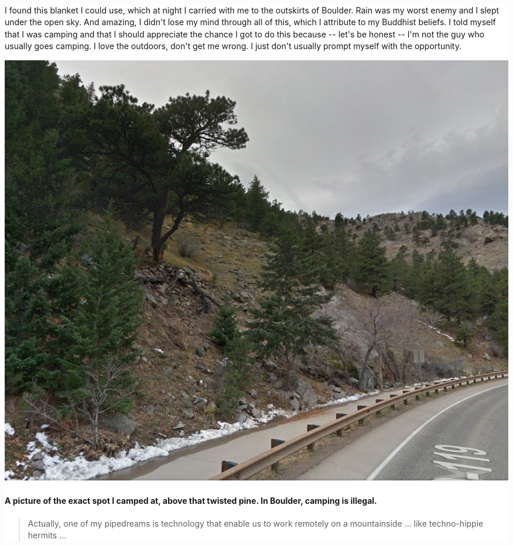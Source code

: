 I found this blanket I could use, which at night I carried with me to
the outskirts of Boulder.  Rain was my worst enemy and I slept under
the open sky.  And amazing, I didn't lose my mind through all of this,
which I attribute to my Buddhist beliefs.  I told myself that I was
camping and that I should appreciate the chance I got to do this
because -- let's be honest -- I'm not the guy who usually goes
camping.  I love the outdoors, don't get me wrong.  I just don't
usually prompt myself with the opportunity.

![My Campgounds](/img/posts/2015-02-01-bedbugs-the-worst-to-ever-happen-to-me/the-campgrounds.jpg)

#### A picture of the exact spot I camped at, above that twisted pine. In Boulder, camping is illegal.

> Actually, one of my pipedreams is technology that enable us to work
> remotely on a mountainside ... like techno-hippie hermits ...
